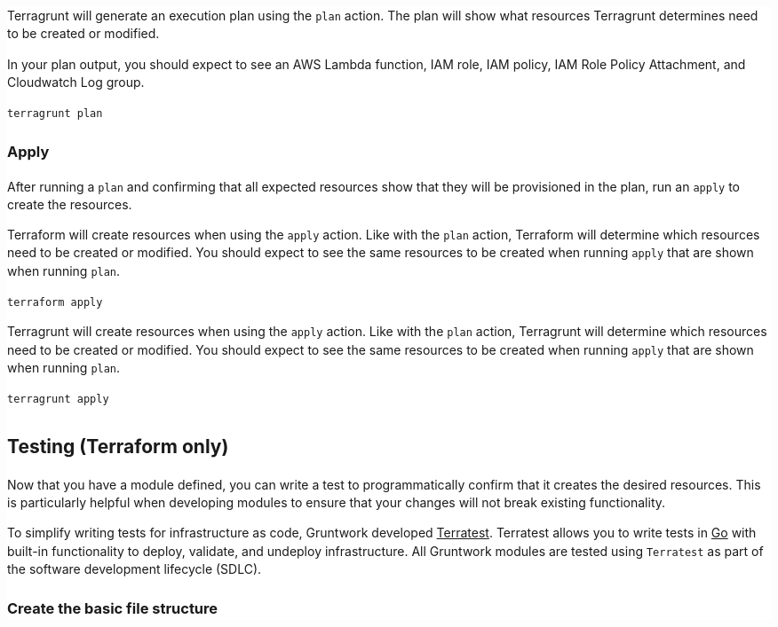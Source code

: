 </TabItem>
<TabItem value="Terragrunt" label="Terragrunt" default>

Terragrunt will generate an execution plan using the `plan` action. The plan will show what resources Terragrunt determines need to be created or modified.

In your plan output, you should expect to see an AWS Lambda function, IAM role, IAM policy, IAM Role Policy Attachment, and Cloudwatch Log group.
```bash
terragrunt plan
```

</TabItem>
</Tabs>

### Apply

After running a `plan` and confirming that all expected resources show that they will be provisioned in the plan, run an `apply` to create the resources.

<Tabs groupId="tool-choice">
<TabItem value="Terraform" label="Terraform" default>

Terraform will create resources when using the `apply` action. Like with the `plan` action, Terraform will determine which resources need to be created or modified. You should expect to see the same resources to be created when running `apply` that are shown when running `plan`.

```bash
terraform apply
```

</TabItem>
<TabItem value="Terragrunt" label="Terragrunt" default>

Terragrunt will create resources when using the `apply` action. Like with the `plan` action, Terragrunt will determine which resources need to be created or modified. You should expect to see the same resources to be created when running `apply` that are shown when running `plan`.

```bash
terragrunt apply
```

</TabItem>
</Tabs>

## Testing (Terraform only)

Now that you have a module defined, you can write a test to programmatically confirm that it creates the desired resources. This is particularly helpful when developing modules to ensure that your changes will not break existing functionality.

To simplify writing tests for infrastructure as code, Gruntwork developed [Terratest](https://terratest.gruntwork.io). Terratest allows you to write tests in [Go](https://go.dev) with built-in functionality to deploy, validate, and undeploy infrastructure. All Gruntwork modules are tested using `Terratest` as part of the software development lifecycle (SDLC).

### Create the basic file structure
